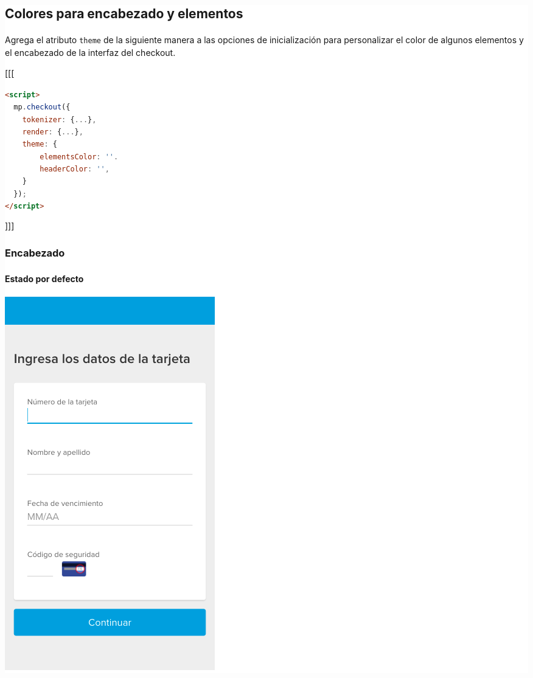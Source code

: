 ## Colores para encabezado y elementos

Agrega el atributo `theme` de la siguiente manera a las opciones de inicialización para personalizar el color de algunos elementos y el encabezado de la interfaz del checkout. 

[[[
```html
<script>
  mp.checkout({
    tokenizer: {...},
    render: {...},
    theme: {
        elementsColor: ''.
        headerColor: '',
    }
  });
</script>
```
]]]

### Encabezado

#### Estado por defecto

![Encabezado por defecto Mercado Pago Web Tokenize Checkout](/images/cow/cow-ui-header.png)
